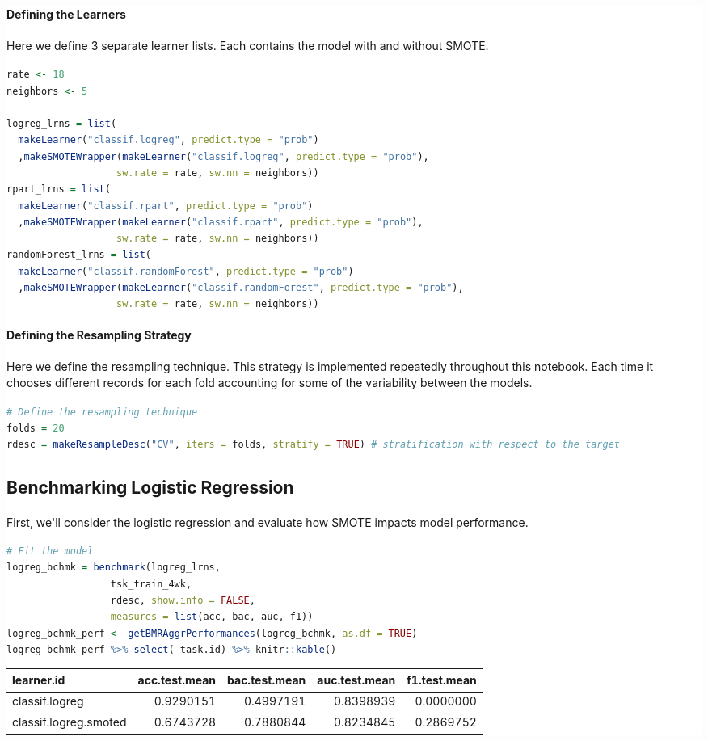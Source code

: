 #### Defining the Learners

Here we define 3 separate learner lists. Each contains the model with and without SMOTE.

``` r
rate <- 18
neighbors <- 5

logreg_lrns = list(
  makeLearner("classif.logreg", predict.type = "prob")
  ,makeSMOTEWrapper(makeLearner("classif.logreg", predict.type = "prob"),
                   sw.rate = rate, sw.nn = neighbors))
rpart_lrns = list(
  makeLearner("classif.rpart", predict.type = "prob")
  ,makeSMOTEWrapper(makeLearner("classif.rpart", predict.type = "prob"),
                   sw.rate = rate, sw.nn = neighbors))
randomForest_lrns = list(
  makeLearner("classif.randomForest", predict.type = "prob")
  ,makeSMOTEWrapper(makeLearner("classif.randomForest", predict.type = "prob"),
                   sw.rate = rate, sw.nn = neighbors))
```

#### Defining the Resampling Strategy

Here we define the resampling technique. This strategy is implemented repeatedly throughout this notebook. Each time it chooses different records for each fold accounting for some of the variability between the models.

``` r
# Define the resampling technique
folds = 20
rdesc = makeResampleDesc("CV", iters = folds, stratify = TRUE) # stratification with respect to the target
```

Benchmarking Logistic Regression
--------------------------------

First, we'll consider the logistic regression and evaluate how SMOTE impacts model performance.

``` r
# Fit the model
logreg_bchmk = benchmark(logreg_lrns,
                  tsk_train_4wk,
                  rdesc, show.info = FALSE,
                  measures = list(acc, bac, auc, f1))
logreg_bchmk_perf <- getBMRAggrPerformances(logreg_bchmk, as.df = TRUE)
logreg_bchmk_perf %>% select(-task.id) %>% knitr::kable()
```

| learner.id            |  acc.test.mean|  bac.test.mean|  auc.test.mean|  f1.test.mean|
|:----------------------|--------------:|--------------:|--------------:|-------------:|
| classif.logreg        |      0.9290151|      0.4997191|      0.8398939|     0.0000000|
| classif.logreg.smoted |      0.6743728|      0.7880844|      0.8234845|     0.2869752|
